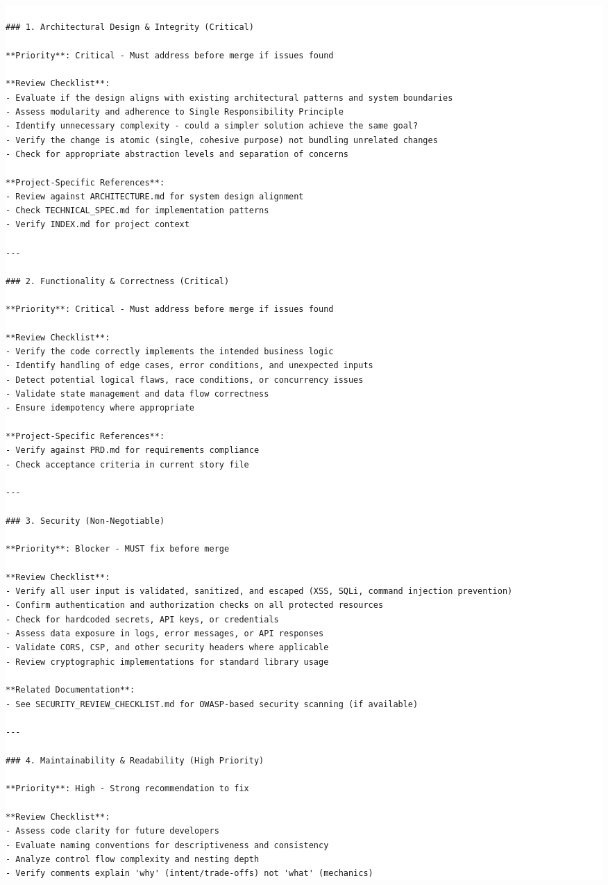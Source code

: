 ````

### 1. Architectural Design & Integrity (Critical)

**Priority**: Critical - Must address before merge if issues found

**Review Checklist**:
- Evaluate if the design aligns with existing architectural patterns and system boundaries
- Assess modularity and adherence to Single Responsibility Principle
- Identify unnecessary complexity - could a simpler solution achieve the same goal?
- Verify the change is atomic (single, cohesive purpose) not bundling unrelated changes
- Check for appropriate abstraction levels and separation of concerns

**Project-Specific References**:
- Review against ARCHITECTURE.md for system design alignment
- Check TECHNICAL_SPEC.md for implementation patterns
- Verify INDEX.md for project context

---

### 2. Functionality & Correctness (Critical)

**Priority**: Critical - Must address before merge if issues found

**Review Checklist**:
- Verify the code correctly implements the intended business logic
- Identify handling of edge cases, error conditions, and unexpected inputs
- Detect potential logical flaws, race conditions, or concurrency issues
- Validate state management and data flow correctness
- Ensure idempotency where appropriate

**Project-Specific References**:
- Verify against PRD.md for requirements compliance
- Check acceptance criteria in current story file

---

### 3. Security (Non-Negotiable)

**Priority**: Blocker - MUST fix before merge

**Review Checklist**:
- Verify all user input is validated, sanitized, and escaped (XSS, SQLi, command injection prevention)
- Confirm authentication and authorization checks on all protected resources
- Check for hardcoded secrets, API keys, or credentials
- Assess data exposure in logs, error messages, or API responses
- Validate CORS, CSP, and other security headers where applicable
- Review cryptographic implementations for standard library usage

**Related Documentation**:
- See SECURITY_REVIEW_CHECKLIST.md for OWASP-based security scanning (if available)

---

### 4. Maintainability & Readability (High Priority)

**Priority**: High - Strong recommendation to fix

**Review Checklist**:
- Assess code clarity for future developers
- Evaluate naming conventions for descriptiveness and consistency
- Analyze control flow complexity and nesting depth
- Verify comments explain 'why' (intent/trade-offs) not 'what' (mechanics)
````